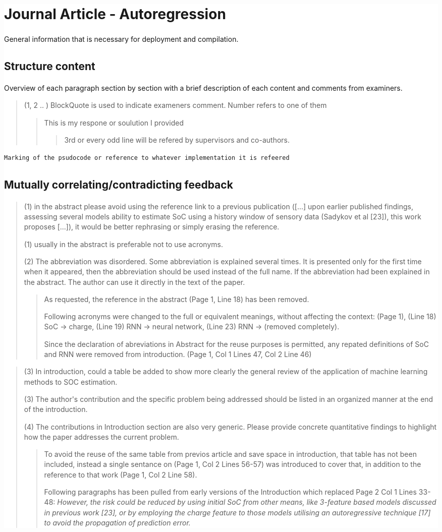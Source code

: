 # Journal Article - Autoregression

General information that is necessary for deployment and compilation.

## Structure content

Overview of each paragraph section by section with a brief description of each content and comments from examiners.

> (1, 2 .. ) BlockQuote is used to indicate exameners comment. Number refers to one of them
>
>> This is my respone or soulution I provided
>>
>>> 3rd or every odd line will be refered by supervisors and co-authors.
>>>
>>

```
Marking of the psudocode or reference to whatever implementation it is refeered
```

## Mutually correlating/contradicting feedback

> (1) in the abstract please avoid using the reference link to a previous publication ([...] upon earlier published findings, assessing several models ability to estimate SoC using a history window of sensory data (Sadykov et al [23]), this work proposes [...]), it would be better rephrasing or simply erasing the reference.
>
> (1) usually in the abstract is preferable not to use acronyms.
>
> (2) The abbreviation was disordered. Some abbreviation is explained several times. It is presented only for the first time when it appeared, then the abbreviation should be used instead of the full name. If the abbreviation had been explained in the abstract. The author can use it directly in the text of the paper.
>
>> As requested, the reference in the abstract (Page 1, Line 18) has been removed.
>>
>> Following acronyms were changed to the full or equivalent meanings, without affecting the context: (Page 1), (Line 18) SoC -> charge, (Line 19) RNN -> neural network, (Line 23) RNN -> (removed completely).
>>
>> Since the declaration of abreviations in Abstract for the reuse purposes is permitted, any repated definitions of SoC and RNN were removed from introduction. (Page 1, Col 1 Lines 47, Col 2 Line 46)
>>

> (3) In introduction, could a table be added to show more clearly the general review of the application of machine learning methods to SOC estimation.
>
> (3) The author's contribution and the specific problem being addressed should be listed in an organized manner at the end of the introduction.
>
> (4) The contributions in Introduction section are also very generic. Please provide concrete quantitative findings to highlight how the paper addresses the current problem.
>
>> To avoid the reuse of the same table from previos article and save space in introduction, that table has not been included, instead a single sentance on (Page 1, Col 2 Lines 56-57) was introduced to cover that, in addition to the reference to that work (Page 1, Col 2 Line 58).
>>
>> Following paragraphs has been pulled from early versions of the Introduction which replaced Page 2 Col 1 Lines 33-48: *However, the risk could be reduced by using initial SoC from other means, like 3-feature based models discussed in previous work [23], or by employing the charge feature to those models utilising an autoregressive technique [17] to avoid the propagation of prediction error.*